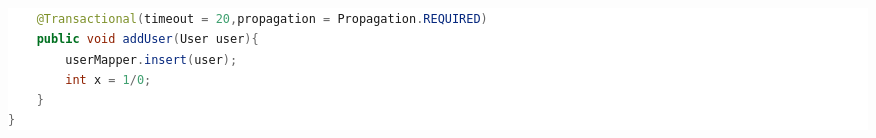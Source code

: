 ~~~java
    @Transactional(timeout = 20,propagation = Propagation.REQUIRED)
    public void addUser(User user){
        userMapper.insert(user);
        int x = 1/0;
    }
}
~~~









